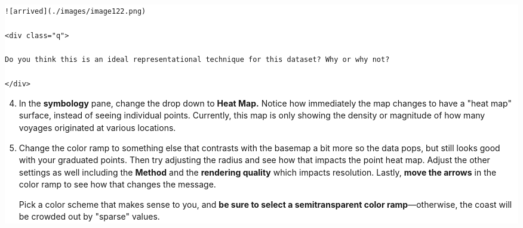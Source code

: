     ![arrived](./images/image122.png)

    <div class="q">
    
    Do you think this is an ideal representational technique for this dataset? Why or why not?

    </div>

4. In the **symbology** pane, change the drop down to **Heat Map.** Notice how immediately the map changes to have a "heat map" surface, instead of seeing individual points. Currently, this map is only showing the density or magnitude of how many voyages originated at various locations.

5. Change the color ramp to something else that contrasts with the basemap a bit more so the data pops, but still looks good with your graduated points. Then try adjusting the radius and see how that impacts the point heat map. Adjust the other settings as well including the **Method** and the **rendering quality** which impacts resolution. Lastly, **move the arrows** in the color ramp to see how that changes the message.

    Pick a color scheme that makes sense to you, and **be sure to select a semitransparent color ramp**—otherwise, the coast will be crowded out by "sparse" values. 
